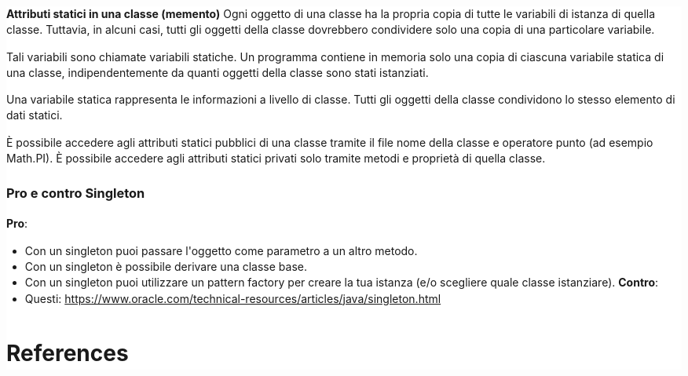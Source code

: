 **Attributi statici in una classe (memento)**
Ogni oggetto di una classe ha la propria copia di tutte le variabili di istanza di quella classe. Tuttavia, in alcuni casi, tutti gli oggetti della classe dovrebbero condividere solo una copia di una particolare variabile.

Tali variabili sono chiamate variabili statiche. Un programma contiene in memoria solo una copia di ciascuna variabile statica di una classe, indipendentemente da quanti oggetti della classe sono stati istanziati.

Una variabile statica rappresenta le informazioni a livello di classe. Tutti gli oggetti della classe condividono lo stesso elemento di dati statici.

È possibile accedere agli attributi statici pubblici di una classe tramite il file
nome della classe e operatore punto (ad esempio Math.PI). È possibile accedere agli attributi statici privati ​​solo tramite metodi e proprietà di quella classe.

### Pro e contro Singleton
**Pro**:
- Con un singleton puoi passare l'oggetto come parametro a un altro
metodo. 
- Con un singleton è possibile derivare una classe base.
- Con un singleton puoi utilizzare un pattern factory per creare la tua istanza (e/o scegliere quale classe istanziare).
**Contro**:
- Questi: https://www.oracle.com/technical-resources/articles/java/singleton.html
# References